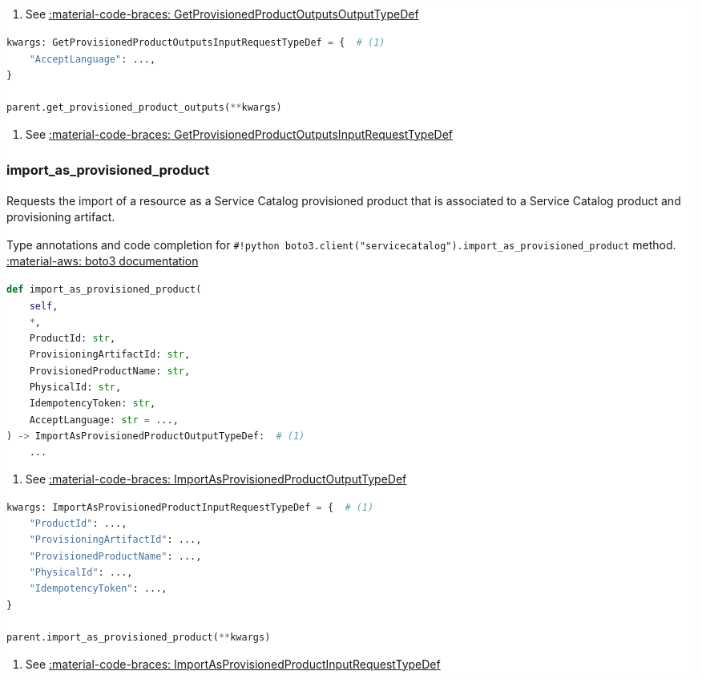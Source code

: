 1. See [:material-code-braces: GetProvisionedProductOutputsOutputTypeDef](./type_defs.md#getprovisionedproductoutputsoutputtypedef) 


```python title="Usage example with kwargs"
kwargs: GetProvisionedProductOutputsInputRequestTypeDef = {  # (1)
    "AcceptLanguage": ...,
}

parent.get_provisioned_product_outputs(**kwargs)
```

1. See [:material-code-braces: GetProvisionedProductOutputsInputRequestTypeDef](./type_defs.md#getprovisionedproductoutputsinputrequesttypedef) 

### import\_as\_provisioned\_product

Requests the import of a resource as a Service Catalog provisioned product that
is associated to a Service Catalog product and provisioning artifact.

Type annotations and code completion for `#!python boto3.client("servicecatalog").import_as_provisioned_product` method.
[:material-aws: boto3 documentation](https://boto3.amazonaws.com/v1/documentation/api/latest/reference/services/servicecatalog.html#ServiceCatalog.Client.import_as_provisioned_product)

```python title="Method definition"
def import_as_provisioned_product(
    self,
    *,
    ProductId: str,
    ProvisioningArtifactId: str,
    ProvisionedProductName: str,
    PhysicalId: str,
    IdempotencyToken: str,
    AcceptLanguage: str = ...,
) -> ImportAsProvisionedProductOutputTypeDef:  # (1)
    ...
```

1. See [:material-code-braces: ImportAsProvisionedProductOutputTypeDef](./type_defs.md#importasprovisionedproductoutputtypedef) 


```python title="Usage example with kwargs"
kwargs: ImportAsProvisionedProductInputRequestTypeDef = {  # (1)
    "ProductId": ...,
    "ProvisioningArtifactId": ...,
    "ProvisionedProductName": ...,
    "PhysicalId": ...,
    "IdempotencyToken": ...,
}

parent.import_as_provisioned_product(**kwargs)
```

1. See [:material-code-braces: ImportAsProvisionedProductInputRequestTypeDef](./type_defs.md#importasprovisionedproductinputrequesttypedef) 
